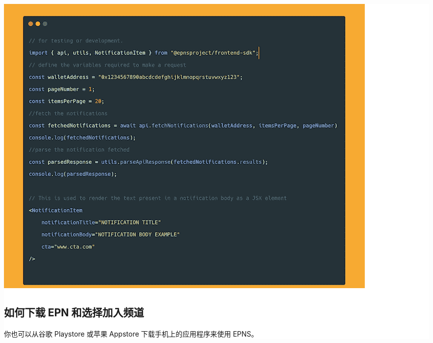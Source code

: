 ![Code For Subscribing EPNS Channels Frontend Application](img/da864604ad79a2d57b6e55ed8e7f08d0.png)

## 如何下载 EPN 和选择加入频道

你也可以从谷歌 Playstore 或苹果 Appstore 下载手机上的应用程序来使用 EPNS。
